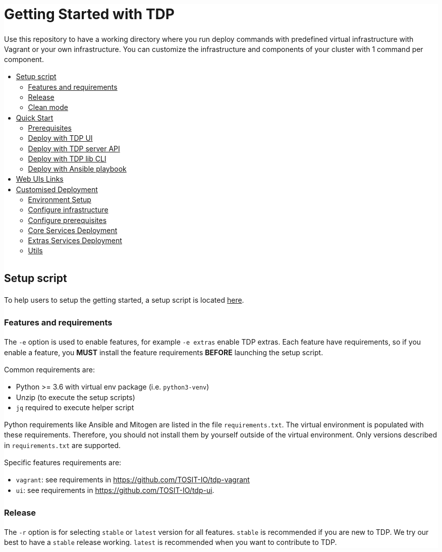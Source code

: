# Getting Started with TDP

Use this repository to have a working directory where you run deploy commands with predefined virtual infrastructure with Vagrant or your own infrastructure.
You can customize the infrastructure and components of your cluster with 1 command per component.

- [Setup script](#setup-script)
  - [Features and requirements](#features-and-requirements)
  - [Release](#release)
  - [Clean mode](#clean-mode)
- [Quick Start](#quick-start)
  - [Prerequisites](#prerequisites)
  - [Deploy with TDP UI](#deploy-with-tdp-ui)
  - [Deploy with TDP server API](#deploy-with-tdp-server-api)
  - [Deploy with TDP lib CLI](#deploy-with-tdp-lib-cli)
  - [Deploy with Ansible playbook](#deploy-with-ansible-playbook)
- [Web UIs Links](#web-uis-links)
- [Customised Deployment](#customised-deployment)
  - [Environment Setup](#environment-setup)
  - [Configure infrastructure](#configure-infrastructure)
  - [Configure prerequisites](#configure-prerequisites)
  - [Core Services Deployment](#core-services-deployment)
  - [Extras Services Deployment](#extras-services-deployment)
  - [Utils](#utils)

## Setup script

To help users to setup the getting started, a setup script is located [here](scripts/setup.sh).

### Features and requirements

The `-e` option is used to enable features, for example `-e extras` enable TDP extras. Each feature have requirements, so if you enable a feature, you **MUST** install the feature requirements **BEFORE** launching the setup script.

Common requirements are:

- Python >= 3.6 with virtual env package (i.e. `python3-venv`)
- Unzip (to execute the setup scripts)
- `jq` required to execute helper script

Python requirements like Ansible and Mitogen are listed in the file `requirements.txt`. The virtual environment is populated with these requirements. Therefore, you should not install them by yourself outside of the virtual environment. Only versions described in `requirements.txt` are supported.

Specific features requirements are:

- `vagrant`: see requirements in https://github.com/TOSIT-IO/tdp-vagrant
- `ui`: see requirements in https://github.com/TOSIT-IO/tdp-ui.

### Release

The `-r` option is for selecting `stable` or `latest` version for all features. `stable` is recommended if you are new to TDP. We try our best to have a `stable` release working. `latest` is recommended when you want to contribute to TDP.
